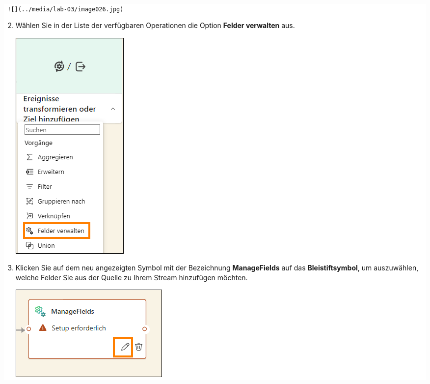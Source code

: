      ![](../media/lab-03/image026.jpg)
 
2.	Wählen Sie in der Liste der verfügbaren Operationen die Option **Felder verwalten** aus.
 
     ![](../media/lab-03/image029.png)

3.	Klicken Sie auf dem neu angezeigten Symbol mit der Bezeichnung **ManageFields** auf das **Bleistiftsymbol**, um auszuwählen, welche Felder Sie aus der Quelle zu Ihrem Stream hinzufügen möchten.

     ![](../media/lab-03/image031.png)
 